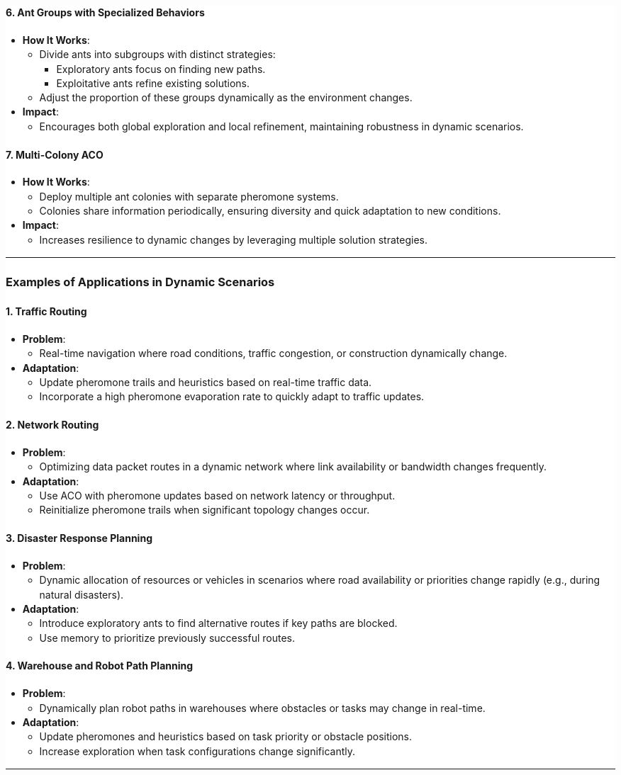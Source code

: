 #### 6. **Ant Groups with Specialized Behaviors**
   - **How It Works**:
     - Divide ants into subgroups with distinct strategies:
       - Exploratory ants focus on finding new paths.
       - Exploitative ants refine existing solutions.
     - Adjust the proportion of these groups dynamically as the environment changes.
   - **Impact**:
     - Encourages both global exploration and local refinement, maintaining robustness in dynamic scenarios.

#### 7. **Multi-Colony ACO**
   - **How It Works**:
     - Deploy multiple ant colonies with separate pheromone systems.
     - Colonies share information periodically, ensuring diversity and quick adaptation to new conditions.
   - **Impact**:
     - Increases resilience to dynamic changes by leveraging multiple solution strategies.

---

### Examples of Applications in Dynamic Scenarios

#### **1. Traffic Routing**
   - **Problem**:
     - Real-time navigation where road conditions, traffic congestion, or construction dynamically change.
   - **Adaptation**:
     - Update pheromone trails and heuristics based on real-time traffic data.
     - Incorporate a high pheromone evaporation rate to quickly adapt to traffic updates.

#### **2. Network Routing**
   - **Problem**:
     - Optimizing data packet routes in a dynamic network where link availability or bandwidth changes frequently.
   - **Adaptation**:
     - Use ACO with pheromone updates based on network latency or throughput.
     - Reinitialize pheromone trails when significant topology changes occur.

#### **3. Disaster Response Planning**
   - **Problem**:
     - Dynamic allocation of resources or vehicles in scenarios where road availability or priorities change rapidly (e.g., during natural disasters).
   - **Adaptation**:
     - Introduce exploratory ants to find alternative routes if key paths are blocked.
     - Use memory to prioritize previously successful routes.

#### **4. Warehouse and Robot Path Planning**
   - **Problem**:
     - Dynamically plan robot paths in warehouses where obstacles or tasks may change in real-time.
   - **Adaptation**:
     - Update pheromones and heuristics based on task priority or obstacle positions.
     - Increase exploration when task configurations change significantly.

---
